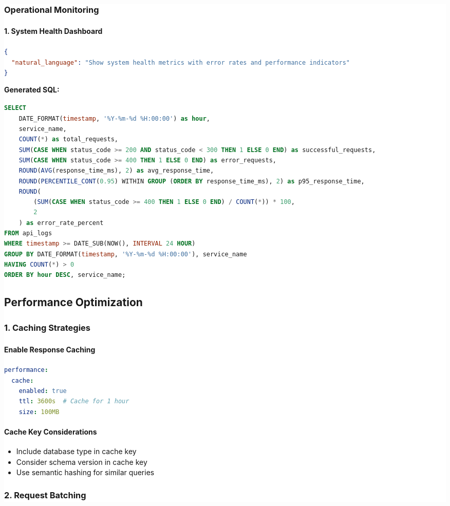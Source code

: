
### Operational Monitoring

#### 1. System Health Dashboard
```json
{
  "natural_language": "Show system health metrics with error rates and performance indicators"
}
```

**Generated SQL:**
```sql
SELECT
    DATE_FORMAT(timestamp, '%Y-%m-%d %H:00:00') as hour,
    service_name,
    COUNT(*) as total_requests,
    SUM(CASE WHEN status_code >= 200 AND status_code < 300 THEN 1 ELSE 0 END) as successful_requests,
    SUM(CASE WHEN status_code >= 400 THEN 1 ELSE 0 END) as error_requests,
    ROUND(AVG(response_time_ms), 2) as avg_response_time,
    ROUND(PERCENTILE_CONT(0.95) WITHIN GROUP (ORDER BY response_time_ms), 2) as p95_response_time,
    ROUND(
        (SUM(CASE WHEN status_code >= 400 THEN 1 ELSE 0 END) / COUNT(*)) * 100,
        2
    ) as error_rate_percent
FROM api_logs
WHERE timestamp >= DATE_SUB(NOW(), INTERVAL 24 HOUR)
GROUP BY DATE_FORMAT(timestamp, '%Y-%m-%d %H:00:00'), service_name
HAVING COUNT(*) > 0
ORDER BY hour DESC, service_name;
```

## Performance Optimization

### 1. Caching Strategies

#### Enable Response Caching
```yaml
performance:
  cache:
    enabled: true
    ttl: 3600s  # Cache for 1 hour
    size: 100MB
```

#### Cache Key Considerations
- Include database type in cache key
- Consider schema version in cache key
- Use semantic hashing for similar queries

### 2. Request Batching
